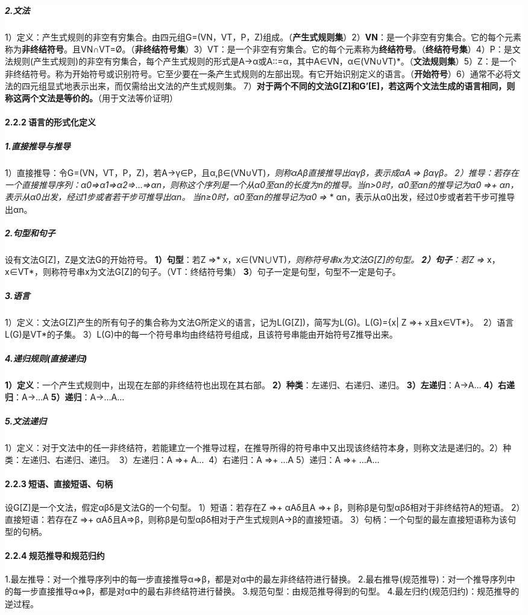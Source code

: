 ##### 2.文法
​    1）定义：产生式规则的非空有穷集合。由四元组G=(VN，VT，P，Z)组成。（**产生式规则集**）
​    2）**VN**：是一个非空有穷集合。它的每个元素称为**非终结符号**。且VN∩VT=Ø。（**非终结符号集**）
​    3）VT：是一个非空有穷集合。它的每个元素称为**终结符号**。（**终结符号集**）
​    4）P：是文法规则(产生式规则)的非空有穷集合，每个产生式规则的形式是A→α或A::=α，其中A∈VN，α∈(VN∪VT)*。（**文法规则集**）
​    5）Z：是一个非终结符号。称为开始符号或识别符号。它至少要在一条产生式规则的左部出现。有它开始识别定义的语言。（**开始符号**）
​    6）通常不必将文法的四元组显式地表示出来，而仅需给出文法的产生式规则集。
​    7）**对于两个不同的文法G[Z]和G’[E]，若这两个文法生成的语言相同，则称这两个文法是等价的。**（用于文法等价证明）

#### 2.2.2 语言的形式化定义

##### 1.直接推导与推导
​    1）直接推导：令G=(VN，VT，P，Z)，若A→γ∈P，且α,β∈(VN∪VT)*，则称αAβ直接推导出αγβ，表示成αA ⇒ βαγβ。
​    2）推导：若存在一个直接推导序列：α0⇒α1⇒α2⇒…⇒αn，则称这个序列是一个从α0至αn的长度为n的推导。
​        当n>0时，α0至αn的推导记为α0 ⇒+ αn，表示从α0出发，经过1步或者若干步可推导出αn。
​        当n≥0时，α0至αn的推导记为α0 ⇒* * αn，表示从α0出发，经过0步或者若干步可推导出αn。

##### 2.**句型和句子**
设有文法G[Z]，Z是文法G的开始符号。
  **1）句型**：若Z ⇒* x，x∈(VN∪VT)*，则称符号串x为文法G[Z]的句型。
  **2）句子**：若Z ⇒* x，x∈VT*，则称符号串x为文法G[Z]的句子。（VT：终结符号集）
  **3**）句子一定是句型，句型不一定是句子。

##### 3.语言
​    1）定义：文法G[Z]产生的所有句子的集合称为文法G所定义的语言，记为L(G[Z])，简写为L(G)。L(G)={x| Z ⇒+ x且x∈VT*}。
​    2）语言L(G)是VT*的子集。
​    3）L(G)中的每一个符号串均由终结符号组成，且该符号串能由开始符号Z推导出来。

##### 4.**递归规则(直接递归)**
  **1）定义**：一个产生式规则中，出现在左部的非终结符也出现在其右部。
  **2）种类**：左递归、右递归、递归。
  **3）左递归**：A→A…
  **4）右递归**：A→…A
  **5）递归**：A→…A…

##### 5.文法递归
​    1）定义：对于文法中的任一非终结符，若能建立一个推导过程，在推导所得的符号串中又出现该终结符本身，则称文法是递归的。
​    2）种类：左递归、右递归、递归。
​    3）左递归：A ⇒+ A…
​    4）右递归：A ⇒+ …A
​    5）递归：A ⇒+ …A…

#### 2.2.3 短语、直接短语、句柄
设G[Z]是一个文法，假定αβδ是文法G的一个句型。
    1）短语：若存在Z ⇒+ αAδ且A ⇒+ β，则称β是句型αβδ相对于非终结符A的短语。
    2）直接短语：若存在Z ⇒+ αAδ且A⇒β，则称β是句型αβδ相对于产生式规则A→β的直接短语。
    3）句柄：一个句型的最左直接短语称为该句型的句柄。

#### 2.2.4 规范推导和规范归约
1.最左推导：对一个推导序列中的每一步直接推导α⇒β，都是对α中的最左非终结符进行替换。
2.最右推导(规范推导)：对一个推导序列中的每一步直接推导α⇒β，都是对α中的最右非终结符进行替换。
3.规范句型：由规范推导得到的句型。
4.最左归约(规范归约)：规范推导的逆过程。
